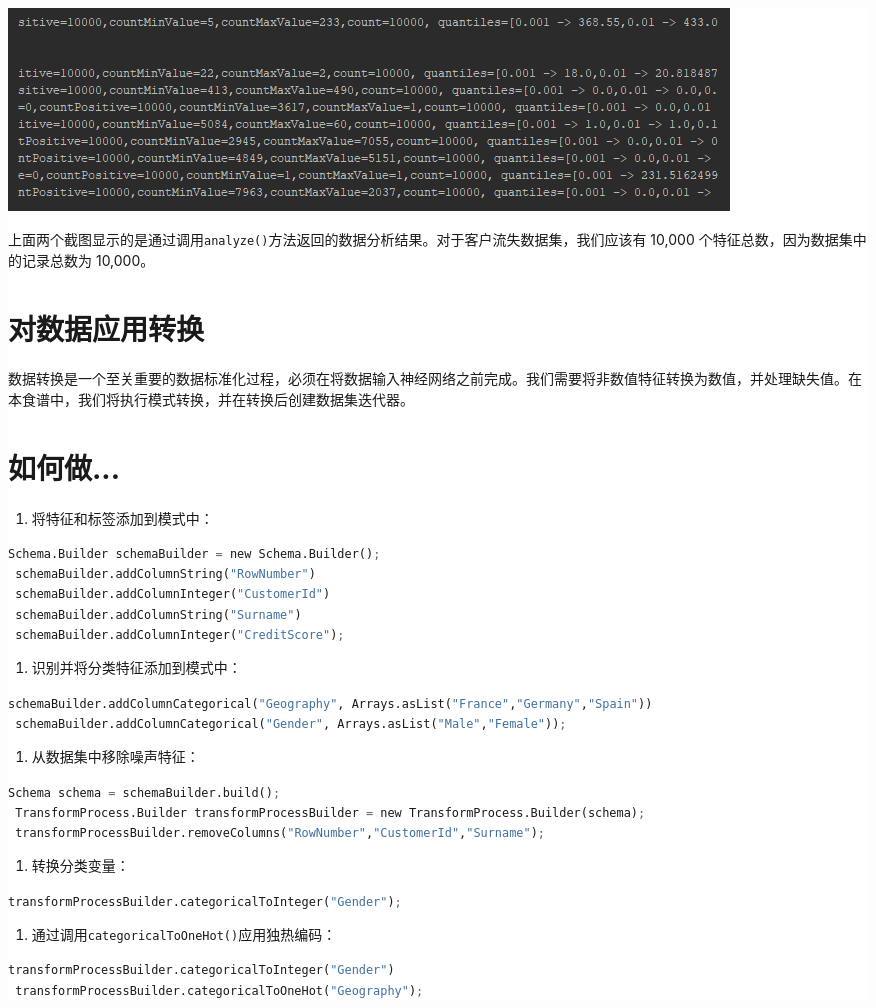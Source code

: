![](img/8a761959-3786-4d70-a828-462ebf049e10.png)

上面两个截图显示的是通过调用`analyze()`方法返回的数据分析结果。对于客户流失数据集，我们应该有 10,000 个特征总数，因为数据集中的记录总数为 10,000。

# 对数据应用转换

数据转换是一个至关重要的数据标准化过程，必须在将数据输入神经网络之前完成。我们需要将非数值特征转换为数值，并处理缺失值。在本食谱中，我们将执行模式转换，并在转换后创建数据集迭代器。

# 如何做...

1.  将特征和标签添加到模式中：

```py
Schema.Builder schemaBuilder = new Schema.Builder();
 schemaBuilder.addColumnString("RowNumber")
 schemaBuilder.addColumnInteger("CustomerId")
 schemaBuilder.addColumnString("Surname")
 schemaBuilder.addColumnInteger("CreditScore");
```

1.  识别并将分类特征添加到模式中：

```py
schemaBuilder.addColumnCategorical("Geography", Arrays.asList("France","Germany","Spain"))
 schemaBuilder.addColumnCategorical("Gender", Arrays.asList("Male","Female"));
```

1.  从数据集中移除噪声特征：

```py
Schema schema = schemaBuilder.build();
 TransformProcess.Builder transformProcessBuilder = new TransformProcess.Builder(schema);
 transformProcessBuilder.removeColumns("RowNumber","CustomerId","Surname");
```

1.  转换分类变量：

```py
transformProcessBuilder.categoricalToInteger("Gender");
```

1.  通过调用`categoricalToOneHot()`应用独热编码：

```py
transformProcessBuilder.categoricalToInteger("Gender")
 transformProcessBuilder.categoricalToOneHot("Geography");

```
